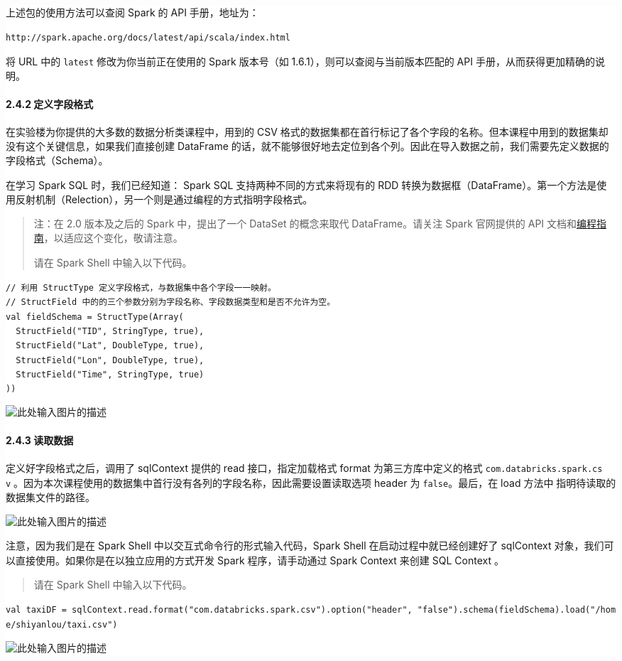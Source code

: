 上述包的使用方法可以查阅 Spark 的 API 手册，地址为：

```
http://spark.apache.org/docs/latest/api/scala/index.html

```

将 URL 中的 `latest` 修改为你当前正在使用的 Spark 版本号（如 1.6.1），则可以查阅与当前版本匹配的 API 手册，从而获得更加精确的说明。

#### 2.4.2 定义字段格式

在实验楼为你提供的大多数的数据分析类课程中，用到的 CSV 格式的数据集都在首行标记了各个字段的名称。但本课程中用到的数据集却没有这个关键信息，如果我们直接创建 DataFrame 的话，就不能够很好地去定位到各个列。因此在导入数据之前，我们需要先定义数据的字段格式（Schema）。

在学习 Spark SQL 时，我们已经知道： Spark SQL 支持两种不同的方式来将现有的 RDD 转换为数据框（DataFrame）。第一个方法是使用反射机制（Relection），另一个则是通过编程的方式指明字段格式。

> 注：在 2.0 版本及之后的 Spark 中，提出了一个 DataSet 的概念来取代 DataFrame。请关注 Spark 官网提供的 API 文档和[编程指南](http://spark.apache.org/docs/latest/sql-programming-guide.html#programmatically-specifying-the-schema)，以适应这个变化，敬请注意。
>
> 请在 Spark Shell 中输入以下代码。

```
// 利用 StructType 定义字段格式，与数据集中各个字段一一映射。
// StructField 中的的三个参数分别为字段名称、字段数据类型和是否不允许为空。
val fieldSchema = StructType(Array(
  StructField("TID", StringType, true),
  StructField("Lat", DoubleType, true),
  StructField("Lon", DoubleType, true),
  StructField("Time", StringType, true)
))

```

![此处输入图片的描述](https://dn-anything-about-doc.qbox.me/document-uid162034labid2441timestamp1482675954983.png/wm)

#### 2.4.3 读取数据

定义好字段格式之后，调用了 sqlContext 提供的 read 接口，指定加载格式 format 为第三方库中定义的格式 `com.databricks.spark.csv` 。因为本次课程使用的数据集中首行没有各列的字段名称，因此需要设置读取选项 header 为 `false`。最后，在 load 方法中 指明待读取的数据集文件的路径。

![此处输入图片的描述](https://dn-anything-about-doc.qbox.me/document-uid162034labid2441timestamp1482676979545.png/wm)

注意，因为我们是在 Spark Shell 中以交互式命令行的形式输入代码，Spark Shell 在启动过程中就已经创建好了 sqlContext 对象，我们可以直接使用。如果你是在以独立应用的方式开发 Spark 程序，请手动通过 Spark Context 来创建 SQL Context 。

> 请在 Spark Shell 中输入以下代码。

```
val taxiDF = sqlContext.read.format("com.databricks.spark.csv").option("header", "false").schema(fieldSchema).load("/home/shiyanlou/taxi.csv")

```

![此处输入图片的描述](https://dn-anything-about-doc.qbox.me/document-uid162034labid2441timestamp1482676026632.png/wm)
